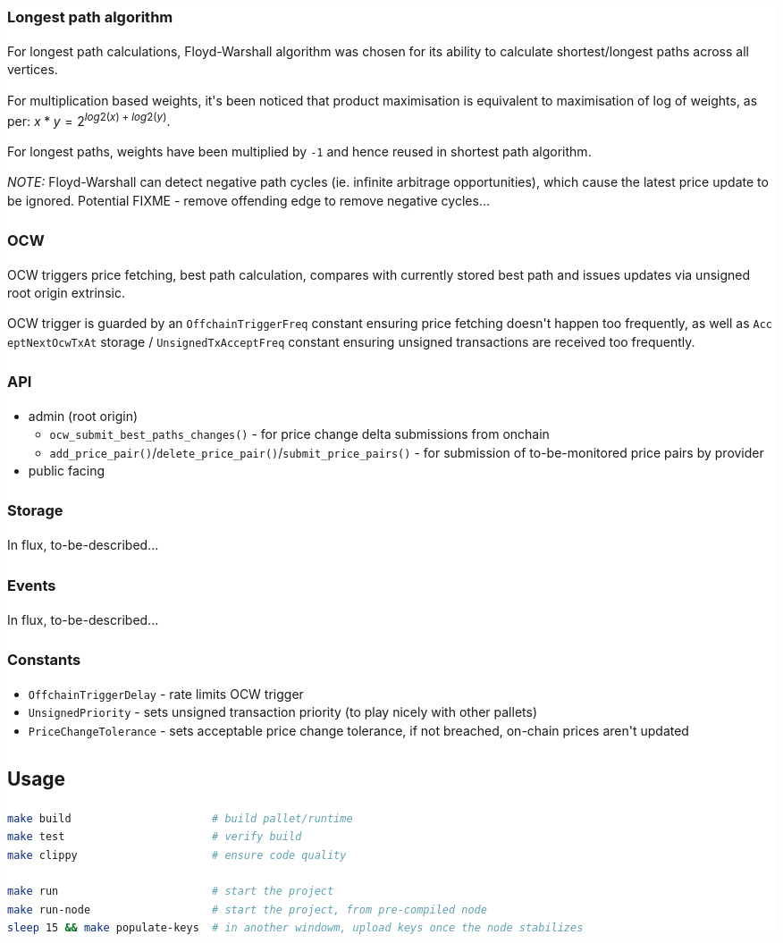 ### Longest path algorithm

For longest path calculations, Floyd-Warshall algorithm was chosen for its ability to calculate shortest/longest paths across all vertices.

For multiplication based weights, it's been noticed that product maximisation is equivalent to maximisation of log of weights, as per: $x*y = 2^{log2(x) + log2(y)}$.

For longest paths, weights have been multiplied by `-1` and hence reused in shortest path algorithm.

_NOTE:_ Floyd-Warshall can detect negative path cycles (ie. infinite arbitrage opportunities), which cause the latest price update to be ignored. Potential FIXME - remove offending edge to remove negative cycles...

### OCW

OCW triggers price fetching, best path calculation, compares with currently stored best path and issues updates via unsigned root origin extrinsic.

OCW trigger is guarded by an `OffchainTriggerFreq` constant ensuring price fetching doesn't happen too frequently, as well as `AcceptNextOcwTxAt` storage / `UnsignedTxAcceptFreq` constant ensuring unsigned transactions are received too frequently.

### API

- admin (root origin)
  - `ocw_submit_best_paths_changes()` - for price change delta submissions from onchain
  - `add_price_pair()`/`delete_price_pair()`/`submit_price_pairs()` - for submission of to-be-monitored price pairs by provider
- public facing

### Storage

In flux, to-be-described...

### Events

In flux, to-be-described...

### Constants

- `OffchainTriggerDelay` - rate limits OCW trigger
- `UnsignedPriority` - sets unsigned transaction priority (to play nicely with other pallets)
- `PriceChangeTolerance` - sets acceptable price change tolerance, if not breached, on-chain prices aren't updated

## Usage

```bash
make build                      # build pallet/runtime
make test                       # verify build
make clippy                     # ensure code quality

make run                        # start the project
make run-node                   # start the project, from pre-compiled node
sleep 15 && make populate-keys  # in another windowm, upload keys once the node stabilizes

```
